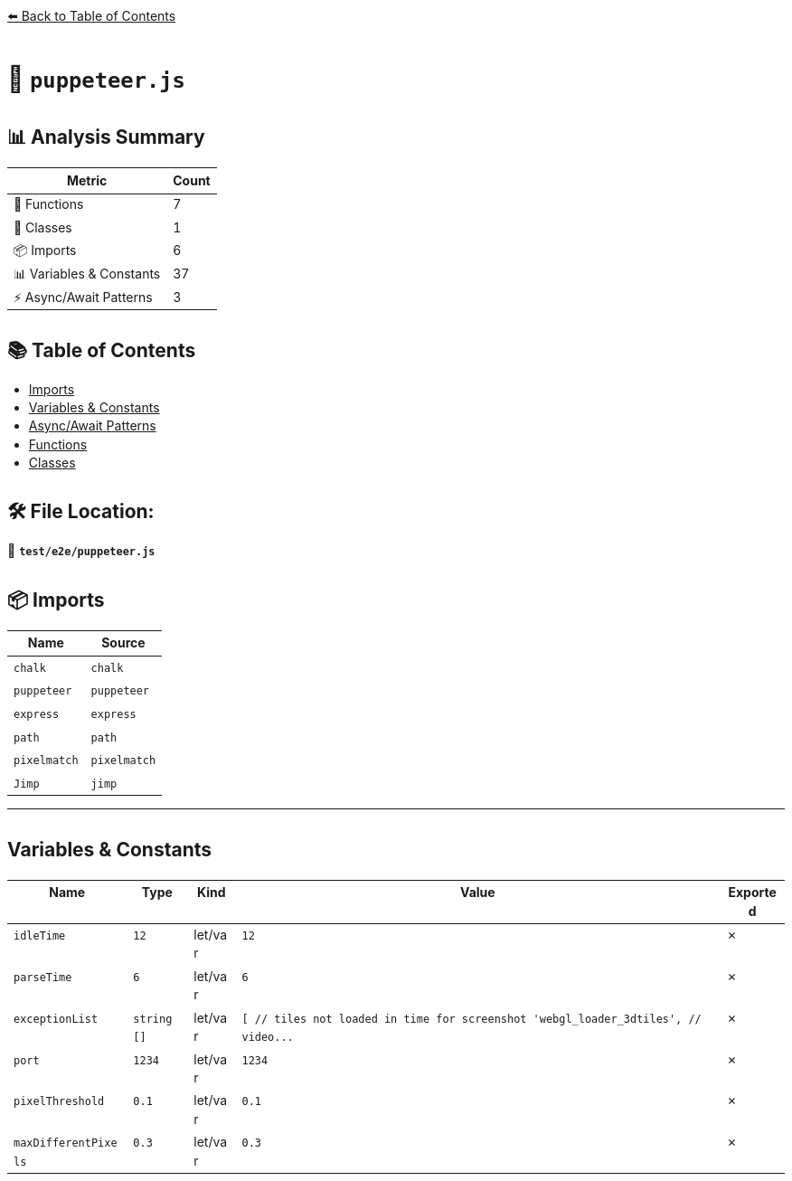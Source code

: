 [⬅️ Back to Table of Contents](../../index.md)

# 📄 `puppeteer.js`

## 📊 Analysis Summary

| Metric | Count |
|--------|-------|
| 🔧 Functions | 7 |
| 🧱 Classes | 1 |
| 📦 Imports | 6 |
| 📊 Variables & Constants | 37 |
| ⚡ Async/Await Patterns | 3 |

## 📚 Table of Contents

- [Imports](#imports)
- [Variables & Constants](#variables-constants)
- [Async/Await Patterns](#asyncawait-patterns)
- [Functions](#functions)
- [Classes](#classes)

## 🛠️ File Location:
📂 **`test/e2e/puppeteer.js`**

## 📦 Imports

| Name | Source |
|------|--------|
| `chalk` | `chalk` |
| `puppeteer` | `puppeteer` |
| `express` | `express` |
| `path` | `path` |
| `pixelmatch` | `pixelmatch` |
| `Jimp` | `jimp` |


---

## Variables & Constants

| Name | Type | Kind | Value | Exported |
|------|------|------|-------|----------|
| `idleTime` | `12` | let/var | `12` | ✗ |
| `parseTime` | `6` | let/var | `6` | ✗ |
| `exceptionList` | `string[]` | let/var | `[ // tiles not loaded in time for screenshot 'webgl_loader_3dtiles', // video...` | ✗ |
| `port` | `1234` | let/var | `1234` | ✗ |
| `pixelThreshold` | `0.1` | let/var | `0.1` | ✗ |
| `maxDifferentPixels` | `0.3` | let/var | `0.3` | ✗ |